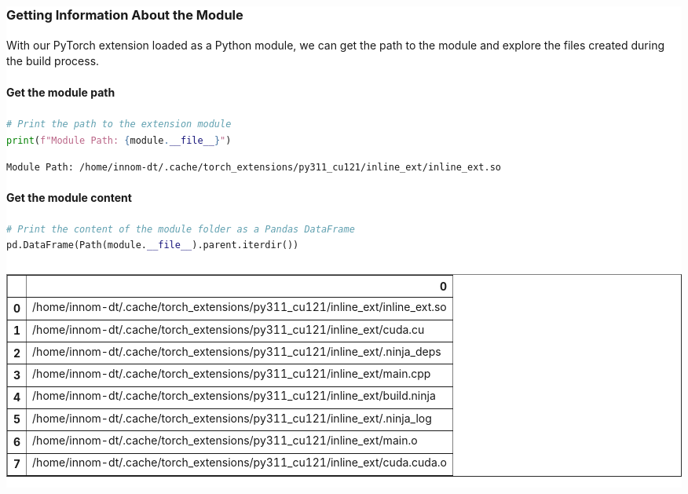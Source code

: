 ```text
```

### Getting Information About the Module

With our PyTorch extension loaded as a Python module, we can get the path to the module and explore the files created during the build process.

#### Get the module path


```python
# Print the path to the extension module
print(f"Module Path: {module.__file__}")
```

```text
Module Path: /home/innom-dt/.cache/torch_extensions/py311_cu121/inline_ext/inline_ext.so
```


#### Get the module content


```python
# Print the content of the module folder as a Pandas DataFrame
pd.DataFrame(Path(module.__file__).parent.iterdir())
```

<div style="overflow-x:auto; max-height:500px">
<table border="1" class="dataframe">
  <thead>
    <tr style="text-align: right;">
      <th></th>
      <th>0</th>
    </tr>
  </thead>
  <tbody>
    <tr>
      <th>0</th>
      <td>/home/innom-dt/.cache/torch_extensions/py311_cu121/inline_ext/inline_ext.so</td>
    </tr>
    <tr>
      <th>1</th>
      <td>/home/innom-dt/.cache/torch_extensions/py311_cu121/inline_ext/cuda.cu</td>
    </tr>
    <tr>
      <th>2</th>
      <td>/home/innom-dt/.cache/torch_extensions/py311_cu121/inline_ext/.ninja_deps</td>
    </tr>
    <tr>
      <th>3</th>
      <td>/home/innom-dt/.cache/torch_extensions/py311_cu121/inline_ext/main.cpp</td>
    </tr>
    <tr>
      <th>4</th>
      <td>/home/innom-dt/.cache/torch_extensions/py311_cu121/inline_ext/build.ninja</td>
    </tr>
    <tr>
      <th>5</th>
      <td>/home/innom-dt/.cache/torch_extensions/py311_cu121/inline_ext/.ninja_log</td>
    </tr>
    <tr>
      <th>6</th>
      <td>/home/innom-dt/.cache/torch_extensions/py311_cu121/inline_ext/main.o</td>
    </tr>
    <tr>
      <th>7</th>
      <td>/home/innom-dt/.cache/torch_extensions/py311_cu121/inline_ext/cuda.cuda.o</td>